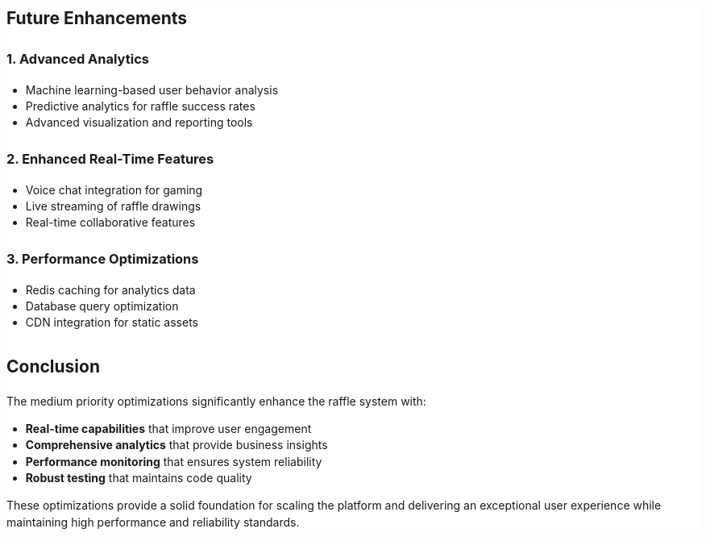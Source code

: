 ## Future Enhancements

### 1. Advanced Analytics
- Machine learning-based user behavior analysis
- Predictive analytics for raffle success rates
- Advanced visualization and reporting tools

### 2. Enhanced Real-Time Features
- Voice chat integration for gaming
- Live streaming of raffle drawings
- Real-time collaborative features

### 3. Performance Optimizations
- Redis caching for analytics data
- Database query optimization
- CDN integration for static assets

## Conclusion

The medium priority optimizations significantly enhance the raffle system with:
- **Real-time capabilities** that improve user engagement
- **Comprehensive analytics** that provide business insights
- **Performance monitoring** that ensures system reliability
- **Robust testing** that maintains code quality

These optimizations provide a solid foundation for scaling the platform and delivering an exceptional user experience while maintaining high performance and reliability standards.